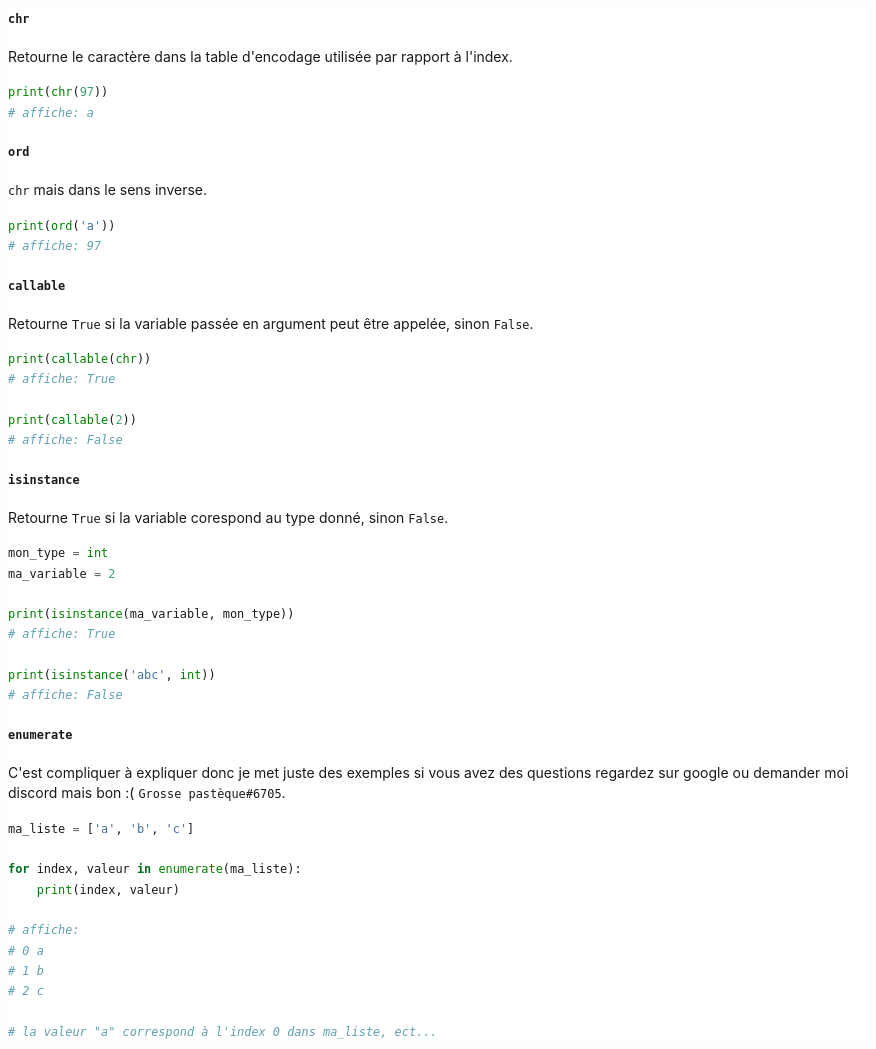 
#### `chr`

Retourne le caractère dans la table d'encodage utilisée par rapport à l'index.

```python
print(chr(97))
# affiche: a
```


#### `ord`

`chr` mais dans le sens inverse.

```python
print(ord('a'))
# affiche: 97
```


#### `callable`

Retourne `True` si la variable passée en argument peut être appelée, sinon `False`.

```python
print(callable(chr))
# affiche: True

print(callable(2))
# affiche: False
```


#### `isinstance`

Retourne `True` si la variable corespond au type donné, sinon `False`.

```python
mon_type = int
ma_variable = 2

print(isinstance(ma_variable, mon_type))
# affiche: True

print(isinstance('abc', int))
# affiche: False
```


#### `enumerate`

C'est compliquer à expliquer donc je met juste des exemples si vous avez des questions regardez sur google ou demander moi discord mais bon :( `Grosse pastèque#6705`.

```python
ma_liste = ['a', 'b', 'c']

for index, valeur in enumerate(ma_liste):
	print(index, valeur)

# affiche:
# 0 a
# 1 b
# 2 c

# la valeur "a" correspond à l'index 0 dans ma_liste, ect...
```
